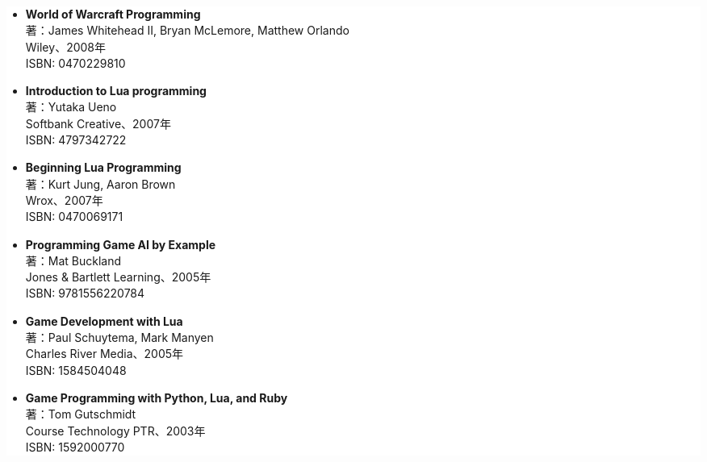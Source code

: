 - **World of Warcraft Programming**  
  著：James Whitehead II, Bryan McLemore, Matthew Orlando  
  Wiley、2008年  
  ISBN: 0470229810

- **Introduction to Lua programming**  
  著：Yutaka Ueno  
  Softbank Creative、2007年  
  ISBN: 4797342722

- **Beginning Lua Programming**  
  著：Kurt Jung, Aaron Brown  
  Wrox、2007年  
  ISBN: 0470069171

- **Programming Game AI by Example**  
  著：Mat Buckland  
  Jones & Bartlett Learning、2005年  
  ISBN: 9781556220784

- **Game Development with Lua**  
  著：Paul Schuytema, Mark Manyen  
  Charles River Media、2005年  
  ISBN: 1584504048

- **Game Programming with Python, Lua, and Ruby**  
  著：Tom Gutschmidt  
  Course Technology PTR、2003年  
  ISBN: 1592000770